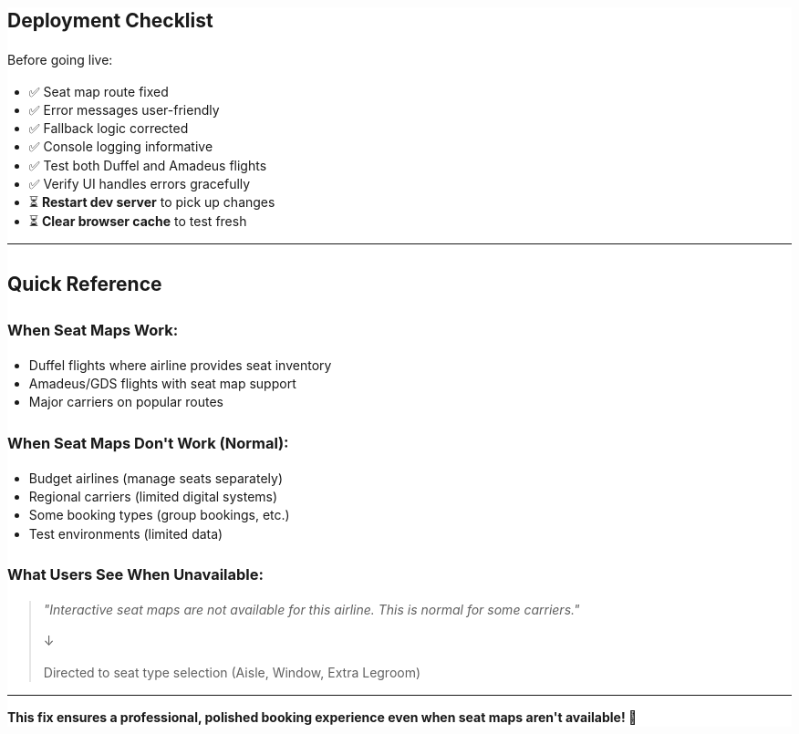 
## Deployment Checklist

Before going live:

- ✅ Seat map route fixed
- ✅ Error messages user-friendly
- ✅ Fallback logic corrected
- ✅ Console logging informative
- ✅ Test both Duffel and Amadeus flights
- ✅ Verify UI handles errors gracefully
- ⏳ **Restart dev server** to pick up changes
- ⏳ **Clear browser cache** to test fresh

---

## Quick Reference

### When Seat Maps Work:
- Duffel flights where airline provides seat inventory
- Amadeus/GDS flights with seat map support
- Major carriers on popular routes

### When Seat Maps Don't Work (Normal):
- Budget airlines (manage seats separately)
- Regional carriers (limited digital systems)
- Some booking types (group bookings, etc.)
- Test environments (limited data)

### What Users See When Unavailable:
> *"Interactive seat maps are not available for this airline. This is normal for some carriers."*
>
> ↓
>
> Directed to seat type selection (Aisle, Window, Extra Legroom)

---

**This fix ensures a professional, polished booking experience even when seat maps aren't available! 🎯**
